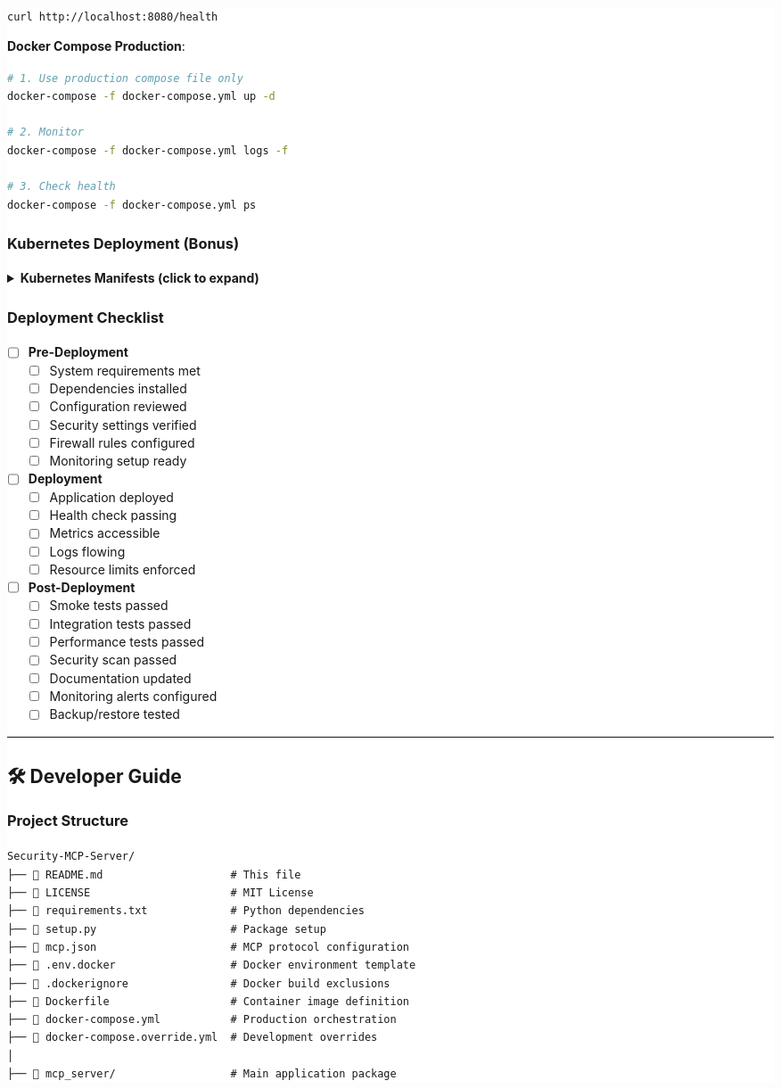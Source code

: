 ```bash
curl http://localhost:8080/health
```

**Docker Compose Production**:
```bash
# 1. Use production compose file only
docker-compose -f docker-compose.yml up -d

# 2. Monitor
docker-compose -f docker-compose.yml logs -f

# 3. Check health
docker-compose -f docker-compose.yml ps
```

### Kubernetes Deployment (Bonus)

<details><summary><b>Kubernetes Manifests (click to expand)</b></summary></details>

### Deployment Checklist

- [ ] **Pre-Deployment**
  - [ ] System requirements met
  - [ ] Dependencies installed
  - [ ] Configuration reviewed
  - [ ] Security settings verified
  - [ ] Firewall rules configured
  - [ ] Monitoring setup ready

- [ ] **Deployment**
  - [ ] Application deployed
  - [ ] Health check passing
  - [ ] Metrics accessible
  - [ ] Logs flowing
  - [ ] Resource limits enforced

- [ ] **Post-Deployment**
  - [ ] Smoke tests passed
  - [ ] Integration tests passed
  - [ ] Performance tests passed
  - [ ] Security scan passed
  - [ ] Documentation updated
  - [ ] Monitoring alerts configured
  - [ ] Backup/restore tested

---

## 🛠️ Developer Guide

### Project Structure

```
Security-MCP-Server/
├── 📄 README.md                    # This file
├── 📄 LICENSE                      # MIT License
├── 📄 requirements.txt             # Python dependencies
├── 📄 setup.py                     # Package setup
├── 📄 mcp.json                     # MCP protocol configuration
├── 📄 .env.docker                  # Docker environment template
├── 📄 .dockerignore                # Docker build exclusions
├── 📄 Dockerfile                   # Container image definition
├── 📄 docker-compose.yml           # Production orchestration
├── 📄 docker-compose.override.yml  # Development overrides
│
├── 📁 mcp_server/                  # Main application package
```